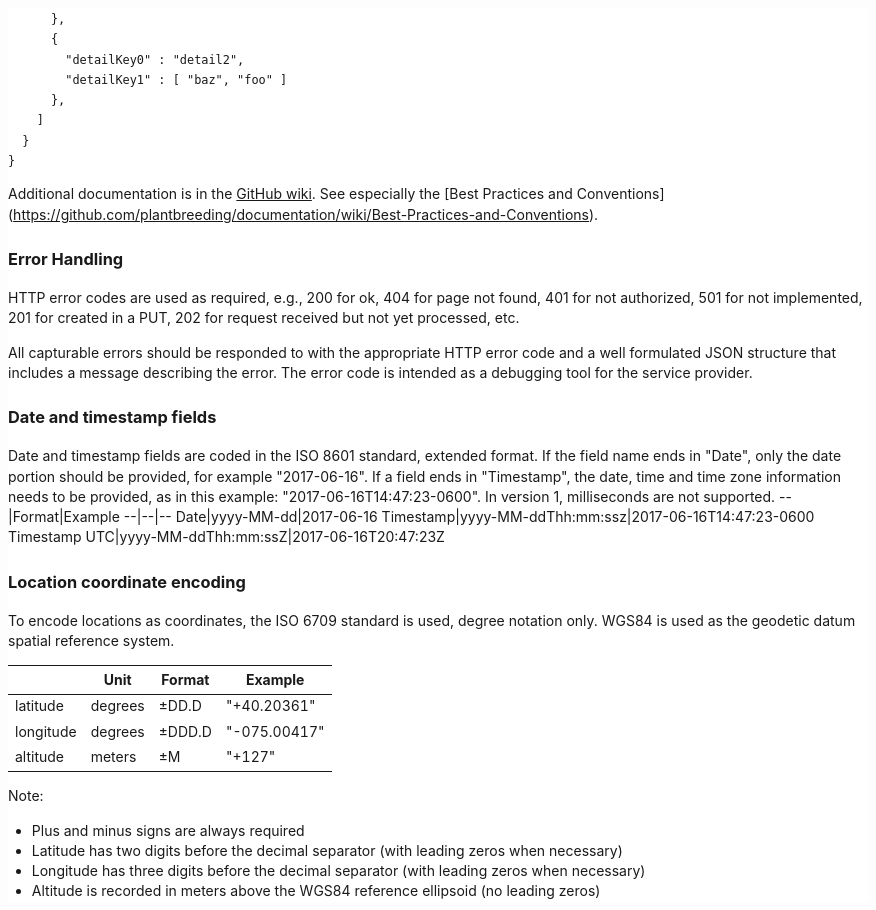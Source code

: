 ````
      }, 
      {
        "detailKey0" : "detail2",
        "detailKey1" : [ "baz", "foo" ]
      },
    ]
  }
}
````

Additional documentation is in the [GitHub wiki](https://github.com/plantbreeding/documentation/wiki). 
See especially the [Best Practices and Conventions]
(https://github.com/plantbreeding/documentation/wiki/Best-Practices-and-Conventions).


### Error Handling

HTTP error codes are used as required, e.g., 200 for ok, 404 for page not found, 401 for not authorized, 501 for not implemented, 201 for created in a PUT, 202 for request received but not yet processed, etc.

All capturable errors should be responded to with the appropriate HTTP error code and a well formulated JSON structure that includes a message describing the error.  The error code is intended as a debugging tool for the service provider.

### Date and timestamp fields

Date and timestamp fields are coded in the ISO 8601 standard, extended format. If the field name ends in "Date", only the date portion should be provided, for example "2017-06-16". If a field ends in "Timestamp", the date, time and time zone information needs to be provided, as in this example: "2017-06-16T14:47:23-0600". In version 1, milliseconds are not supported.
--|Format|Example
--|--|--
Date|yyyy-MM-dd|2017-06-16
Timestamp|yyyy-MM-ddThh:mm:ssz|2017-06-16T14:47:23-0600
Timestamp UTC|yyyy-MM-ddThh:mm:ssZ|2017-06-16T20:47:23Z


### Location coordinate encoding

To encode locations as coordinates, the ISO 6709 standard is used, degree notation only. WGS84 is used as the geodetic datum spatial reference system.

||Unit|Format|Example|
|---|---|---|---|
|latitude|degrees|±DD.D|"+40.20361"|
|longitude|degrees|±DDD.D|"-075.00417"|
|altitude|meters|±M|"+127"|

Note:
 + Plus and minus signs are always required
 + Latitude has two digits before the decimal separator (with leading zeros when necessary)
 + Longitude has three digits before the decimal separator (with leading zeros when necessary)
 + Altitude is recorded in meters above the WGS84 reference ellipsoid (no leading zeros) 
